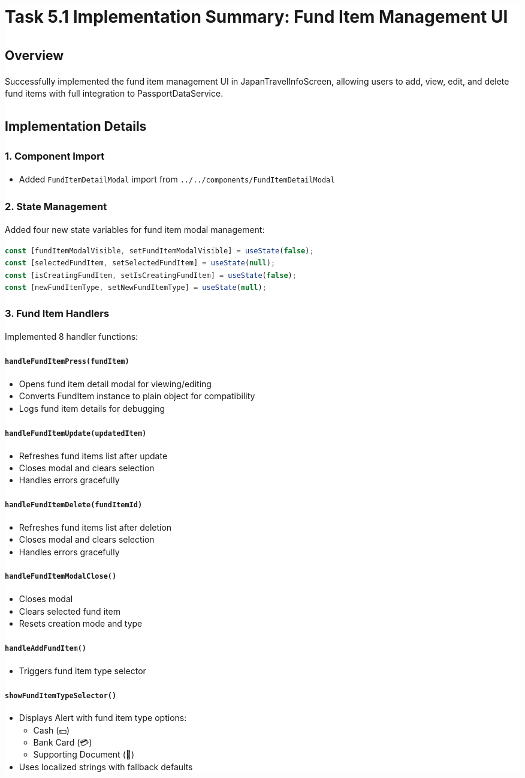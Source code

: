 # Task 5.1 Implementation Summary: Fund Item Management UI

## Overview
Successfully implemented the fund item management UI in JapanTravelInfoScreen, allowing users to add, view, edit, and delete fund items with full integration to PassportDataService.

## Implementation Details

### 1. Component Import
- Added `FundItemDetailModal` import from `../../components/FundItemDetailModal`

### 2. State Management
Added four new state variables for fund item modal management:
```javascript
const [fundItemModalVisible, setFundItemModalVisible] = useState(false);
const [selectedFundItem, setSelectedFundItem] = useState(null);
const [isCreatingFundItem, setIsCreatingFundItem] = useState(false);
const [newFundItemType, setNewFundItemType] = useState(null);
```

### 3. Fund Item Handlers
Implemented 8 handler functions:

#### `handleFundItemPress(fundItem)`
- Opens fund item detail modal for viewing/editing
- Converts FundItem instance to plain object for compatibility
- Logs fund item details for debugging

#### `handleFundItemUpdate(updatedItem)`
- Refreshes fund items list after update
- Closes modal and clears selection
- Handles errors gracefully

#### `handleFundItemDelete(fundItemId)`
- Refreshes fund items list after deletion
- Closes modal and clears selection
- Handles errors gracefully

#### `handleFundItemModalClose()`
- Closes modal
- Clears selected fund item
- Resets creation mode and type

#### `handleAddFundItem()`
- Triggers fund item type selector

#### `showFundItemTypeSelector()`
- Displays Alert with fund item type options:
  - Cash (💵)
  - Bank Card (💳)
  - Supporting Document (📄)
- Uses localized strings with fallback defaults
